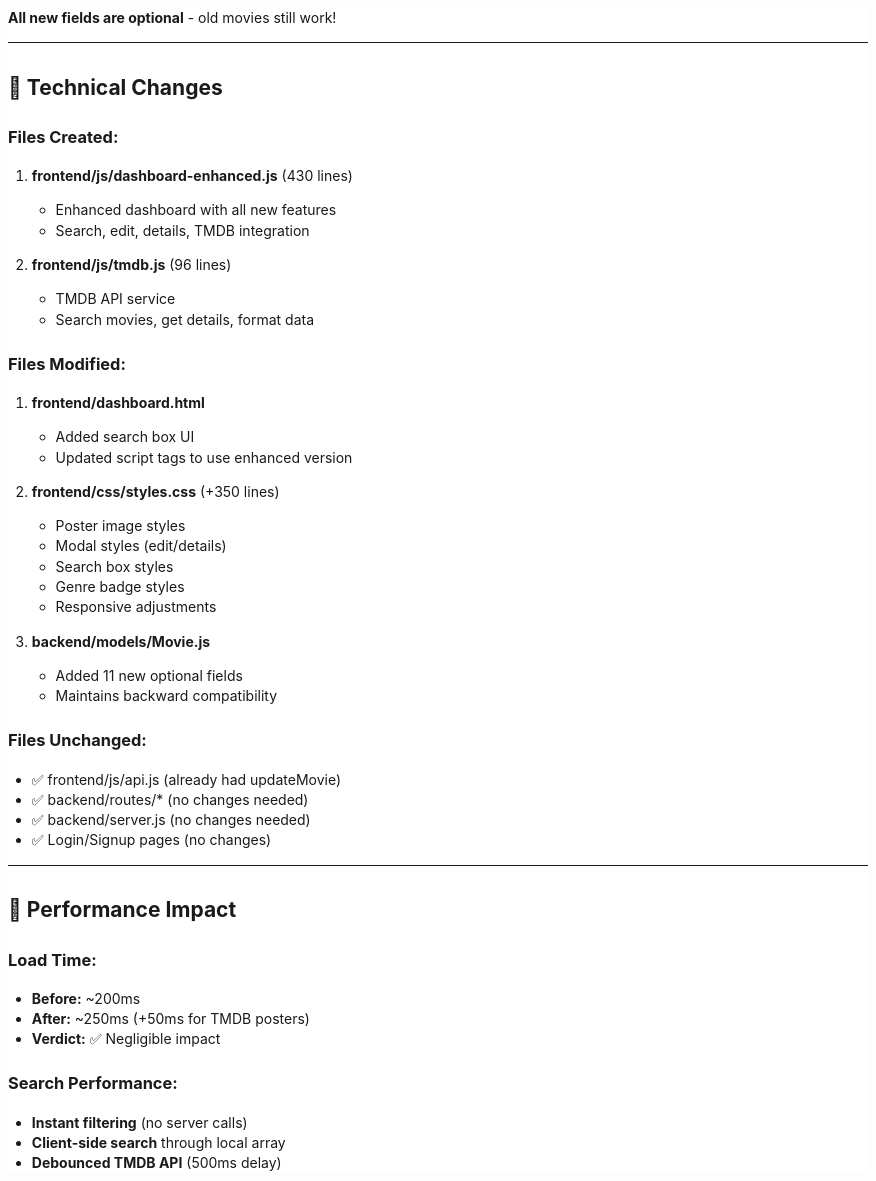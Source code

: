 **All new fields are optional** - old movies still work!

---

## 🔧 Technical Changes

### Files Created:
1. **frontend/js/dashboard-enhanced.js** (430 lines)
   - Enhanced dashboard with all new features
   - Search, edit, details, TMDB integration
   
2. **frontend/js/tmdb.js** (96 lines)
   - TMDB API service
   - Search movies, get details, format data

### Files Modified:
1. **frontend/dashboard.html**
   - Added search box UI
   - Updated script tags to use enhanced version
   
2. **frontend/css/styles.css** (+350 lines)
   - Poster image styles
   - Modal styles (edit/details)
   - Search box styles
   - Genre badge styles
   - Responsive adjustments

3. **backend/models/Movie.js**
   - Added 11 new optional fields
   - Maintains backward compatibility

### Files Unchanged:
- ✅ frontend/js/api.js (already had updateMovie)
- ✅ backend/routes/* (no changes needed)
- ✅ backend/server.js (no changes needed)
- ✅ Login/Signup pages (no changes)

---

## 🚀 Performance Impact

### Load Time:
- **Before:** ~200ms
- **After:** ~250ms (+50ms for TMDB posters)
- **Verdict:** ✅ Negligible impact

### Search Performance:
- **Instant filtering** (no server calls)
- **Client-side search** through local array
- **Debounced TMDB API** (500ms delay)
